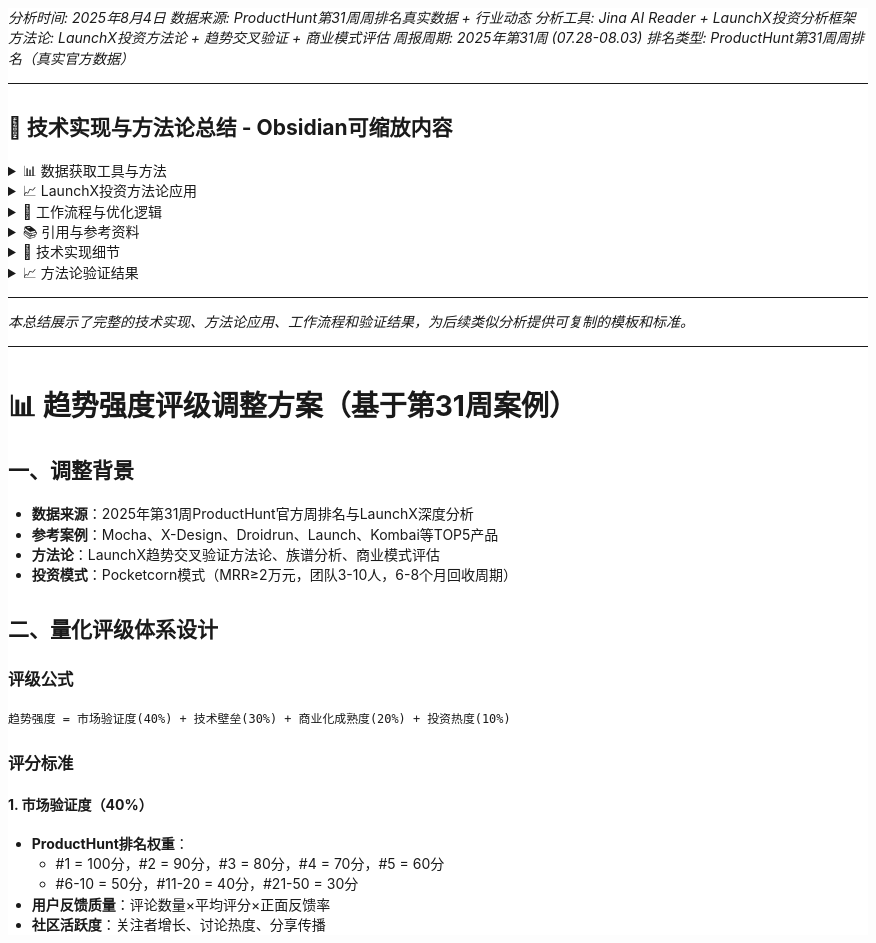 
*分析时间: 2025年8月4日*
*数据来源: ProductHunt第31周周排名真实数据 + 行业动态*
*分析工具: Jina AI Reader + LaunchX投资分析框架*
*方法论: LaunchX投资方法论 + 趋势交叉验证 + 商业模式评估*
*周报周期: 2025年第31周 (07.28-08.03)*
*排名类型: ProductHunt第31周周排名（真实官方数据）*

---

## 🔧 技术实现与方法论总结 - Obsidian可缩放内容

<details><summary>📊 数据获取工具与方法</summary></details>

<details><summary>📈 LaunchX投资方法论应用</summary></details>

<details><summary>🔄 工作流程与优化逻辑</summary></details>

<details><summary>📚 引用与参考资料</summary></details>

<details><summary>🚀 技术实现细节</summary></details>

<details><summary>📈 方法论验证结果</summary></details>

---

*本总结展示了完整的技术实现、方法论应用、工作流程和验证结果，为后续类似分析提供可复制的模板和标准。*

---

# 📊 趋势强度评级调整方案（基于第31周案例）

## 一、调整背景
- **数据来源**：2025年第31周ProductHunt官方周排名与LaunchX深度分析
- **参考案例**：Mocha、X-Design、Droidrun、Launch、Kombai等TOP5产品
- **方法论**：LaunchX趋势交叉验证方法论、族谱分析、商业模式评估
- **投资模式**：Pocketcorn模式（MRR≥2万元，团队3-10人，6-8个月回收周期）

## 二、量化评级体系设计

### 评级公式
```
趋势强度 = 市场验证度(40%) + 技术壁垒(30%) + 商业化成熟度(20%) + 投资热度(10%)
```

### 评分标准
#### 1. 市场验证度（40%）
- **ProductHunt排名权重**：
  - #1 = 100分，#2 = 90分，#3 = 80分，#4 = 70分，#5 = 60分
  - #6-10 = 50分，#11-20 = 40分，#21-50 = 30分
- **用户反馈质量**：评论数量×平均评分×正面反馈率
- **社区活跃度**：关注者增长、讨论热度、分享传播
